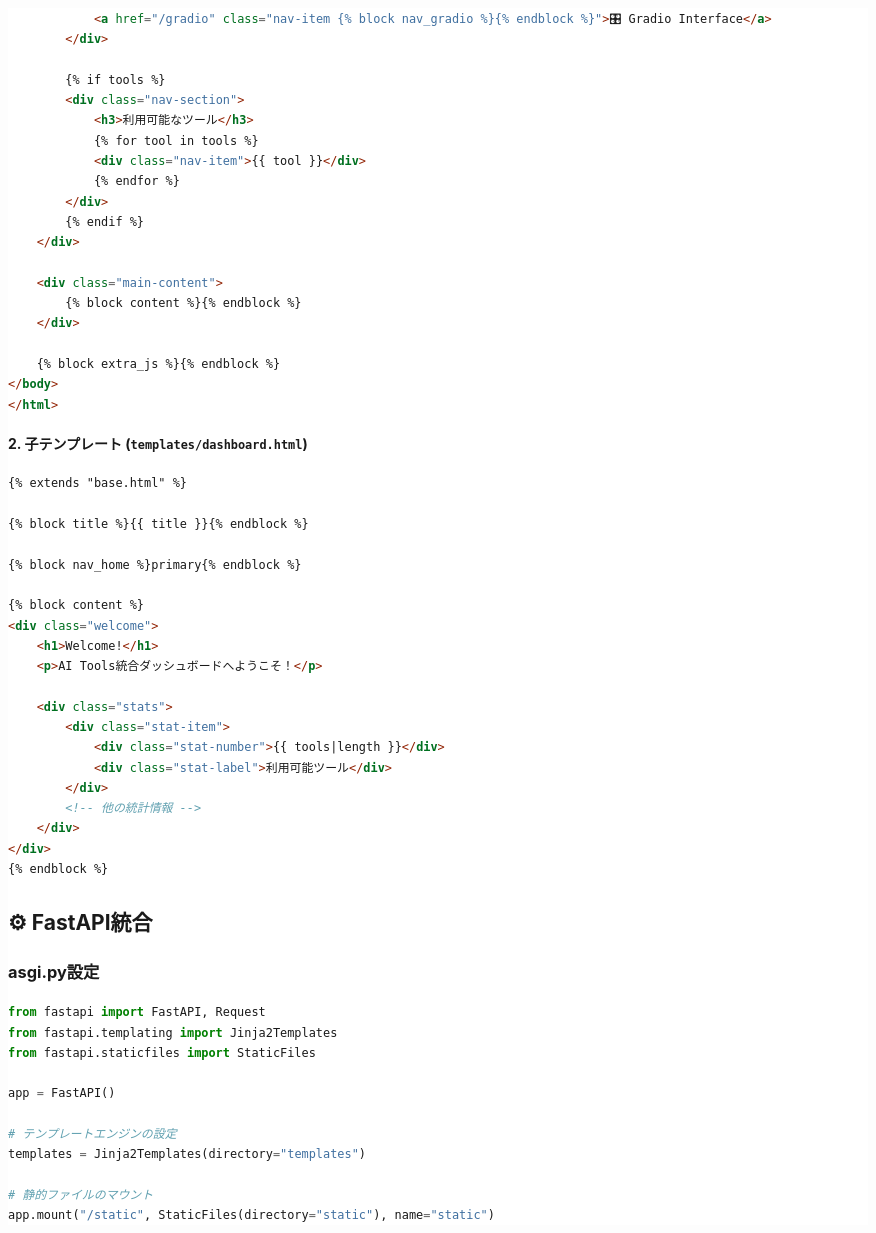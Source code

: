 ```html
            <a href="/gradio" class="nav-item {% block nav_gradio %}{% endblock %}">🎛️ Gradio Interface</a>
        </div>
        
        {% if tools %}
        <div class="nav-section">
            <h3>利用可能なツール</h3>
            {% for tool in tools %}
            <div class="nav-item">{{ tool }}</div>
            {% endfor %}
        </div>
        {% endif %}
    </div>
    
    <div class="main-content">
        {% block content %}{% endblock %}
    </div>
    
    {% block extra_js %}{% endblock %}
</body>
</html>
```

#### 2. 子テンプレート (`templates/dashboard.html`)
```html
{% extends "base.html" %}

{% block title %}{{ title }}{% endblock %}

{% block nav_home %}primary{% endblock %}

{% block content %}
<div class="welcome">
    <h1>Welcome!</h1>
    <p>AI Tools統合ダッシュボードへようこそ！</p>
    
    <div class="stats">
        <div class="stat-item">
            <div class="stat-number">{{ tools|length }}</div>
            <div class="stat-label">利用可能ツール</div>
        </div>
        <!-- 他の統計情報 -->
    </div>
</div>
{% endblock %}
```

## ⚙️ FastAPI統合

### asgi.py設定
```python
from fastapi import FastAPI, Request
from fastapi.templating import Jinja2Templates
from fastapi.staticfiles import StaticFiles

app = FastAPI()

# テンプレートエンジンの設定
templates = Jinja2Templates(directory="templates")

# 静的ファイルのマウント
app.mount("/static", StaticFiles(directory="static"), name="static")

```